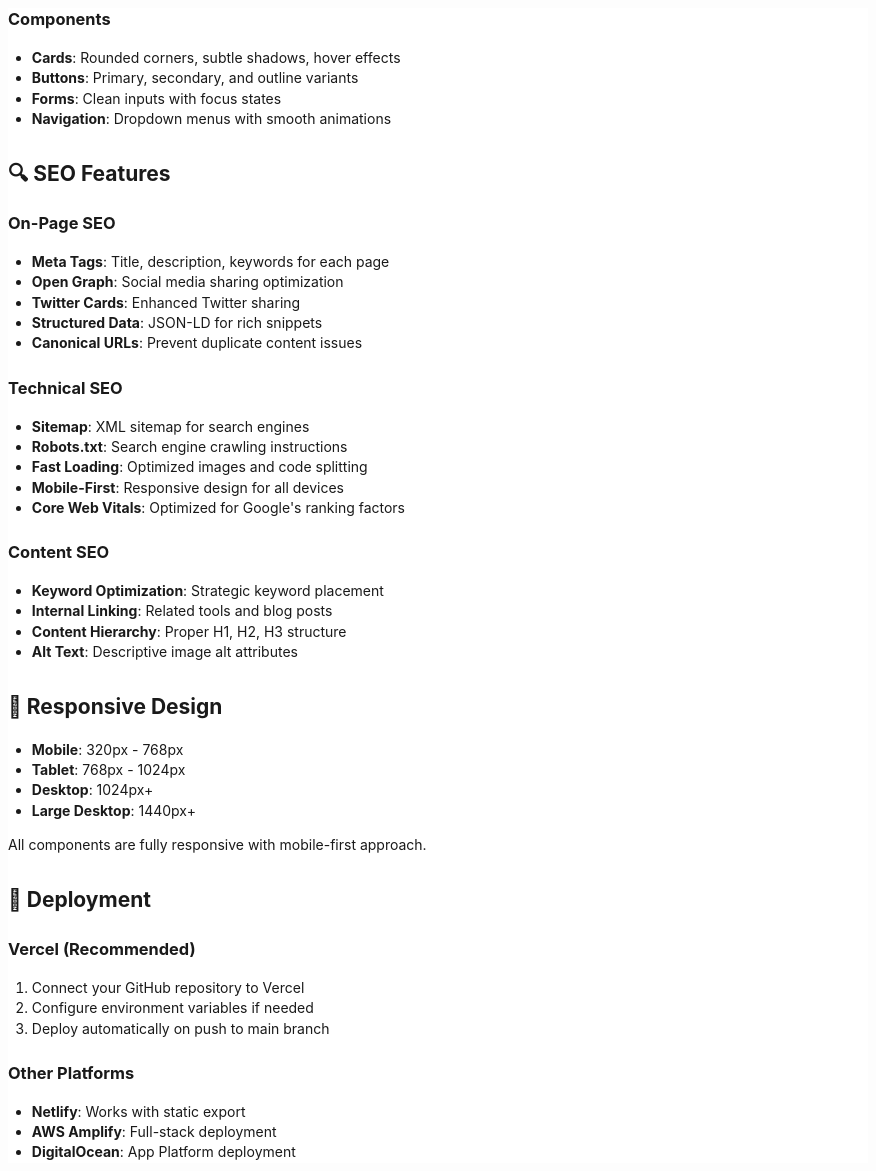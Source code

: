 ### Components
- **Cards**: Rounded corners, subtle shadows, hover effects
- **Buttons**: Primary, secondary, and outline variants
- **Forms**: Clean inputs with focus states
- **Navigation**: Dropdown menus with smooth animations

## 🔍 SEO Features

### On-Page SEO
- **Meta Tags**: Title, description, keywords for each page
- **Open Graph**: Social media sharing optimization
- **Twitter Cards**: Enhanced Twitter sharing
- **Structured Data**: JSON-LD for rich snippets
- **Canonical URLs**: Prevent duplicate content issues

### Technical SEO
- **Sitemap**: XML sitemap for search engines
- **Robots.txt**: Search engine crawling instructions
- **Fast Loading**: Optimized images and code splitting
- **Mobile-First**: Responsive design for all devices
- **Core Web Vitals**: Optimized for Google's ranking factors

### Content SEO
- **Keyword Optimization**: Strategic keyword placement
- **Internal Linking**: Related tools and blog posts
- **Content Hierarchy**: Proper H1, H2, H3 structure
- **Alt Text**: Descriptive image alt attributes

## 📱 Responsive Design

- **Mobile**: 320px - 768px
- **Tablet**: 768px - 1024px
- **Desktop**: 1024px+
- **Large Desktop**: 1440px+

All components are fully responsive with mobile-first approach.

## 🚀 Deployment

### Vercel (Recommended)
1. Connect your GitHub repository to Vercel
2. Configure environment variables if needed
3. Deploy automatically on push to main branch

### Other Platforms
- **Netlify**: Works with static export
- **AWS Amplify**: Full-stack deployment
- **DigitalOcean**: App Platform deployment

